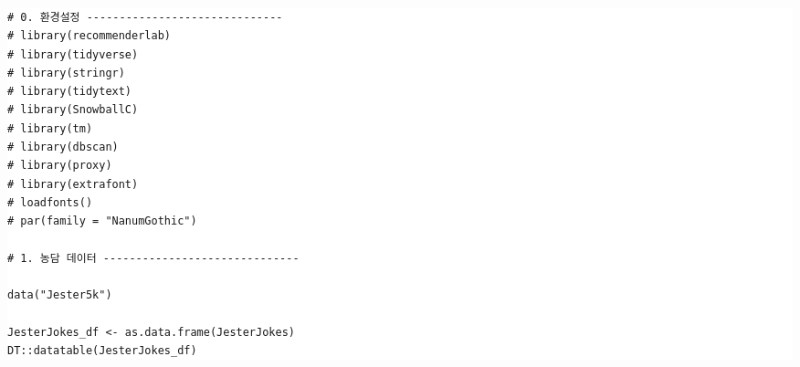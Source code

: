 
~~~{.r}
# 0. 환경설정 ------------------------------
# library(recommenderlab)
# library(tidyverse)
# library(stringr)
# library(tidytext)
# library(SnowballC)
# library(tm)
# library(dbscan)
# library(proxy)
# library(extrafont)
# loadfonts()
# par(family = "NanumGothic")

# 1. 농담 데이터 ------------------------------

data("Jester5k")

JesterJokes_df <- as.data.frame(JesterJokes)
DT::datatable(JesterJokes_df)
~~~

<div id="htmlwidget-a6ccdbe033b15545d855" style="width:100%;height:auto;" class="datatables html-widget"></div>